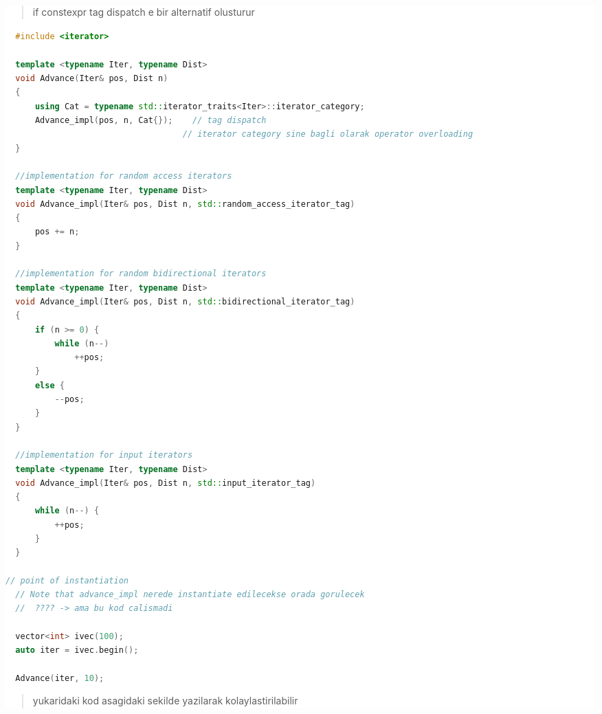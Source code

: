   > if constexpr tag dispatch e bir alternatif olusturur
  ```cpp
    #include <iterator>
    
    template <typename Iter, typename Dist>
    void Advance(Iter& pos, Dist n)
    {
    	using Cat = typename std::iterator_traits<Iter>::iterator_category;
    	Advance_impl(pos, n, Cat{});    // tag dispatch
                                      // iterator category sine bagli olarak operator overloading
    }
    
    //implementation for random access iterators
    template <typename Iter, typename Dist>
    void Advance_impl(Iter& pos, Dist n, std::random_access_iterator_tag)
    {
    	pos += n;
    }
    
    //implementation for random bidirectional iterators
    template <typename Iter, typename Dist>
    void Advance_impl(Iter& pos, Dist n, std::bidirectional_iterator_tag)
    {
    	if (n >= 0) {
    		while (n--)
    			++pos;
    	}
    	else {
    		--pos;
    	}
    }
    
    //implementation for input iterators
    template <typename Iter, typename Dist>
    void Advance_impl(Iter& pos, Dist n, std::input_iterator_tag)
    {
    	while (n--) {
    		++pos;
    	}
    }

  // point of instantiation
    // Note that advance_impl nerede instantiate edilecekse orada gorulecek
    //  ???? -> ama bu kod calismadi

    vector<int> ivec(100);
    auto iter = ivec.begin();

    Advance(iter, 10);
  ```

  > yukaridaki kod asagidaki sekilde yazilarak kolaylastirilabilir

